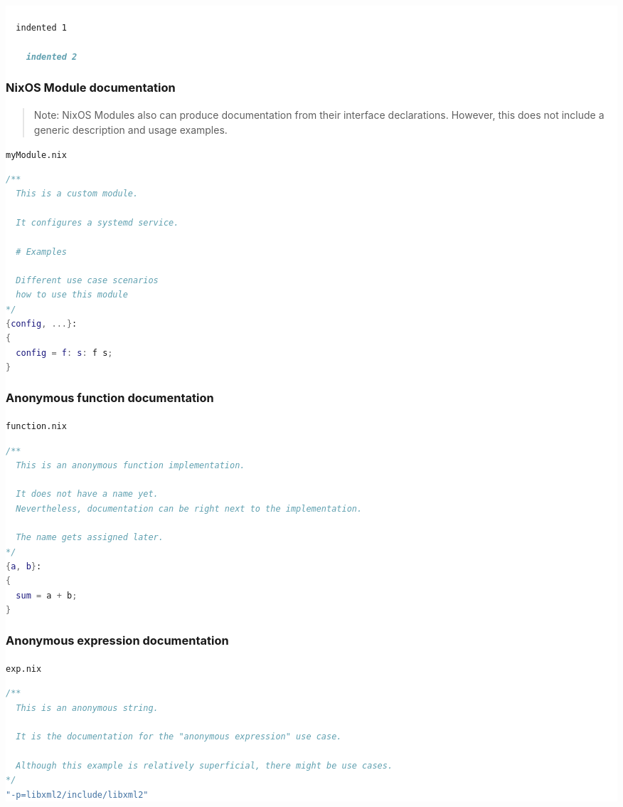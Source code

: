 ```markdown

  indented 1

    indented 2

```


### NixOS Module documentation

> Note: NixOS Modules also can produce documentation from their interface declarations. However, this does not include a generic description and usage examples.

`myModule.nix`
````nix
/**
  This is a custom module.
  
  It configures a systemd service.
  
  # Examples
  
  Different use case scenarios
  how to use this module
*/
{config, ...}:
{
  config = f: s: f s;
}
````

### Anonymous function documentation

`function.nix`
````nix
/**
  This is an anonymous function implementation.
  
  It does not have a name yet. 
  Nevertheless, documentation can be right next to the implementation.
  
  The name gets assigned later.
*/
{a, b}:
{
  sum = a + b;
}
````

### Anonymous expression documentation

`exp.nix`
````nix
/**
  This is an anonymous string.
 
  It is the documentation for the "anonymous expression" use case.
  
  Although this example is relatively superficial, there might be use cases.
*/
"-p=libxml2/include/libxml2"
````
